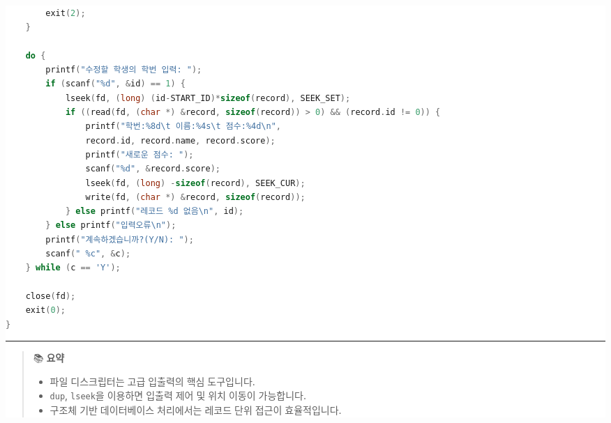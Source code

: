 ```c
        exit(2);
    }

    do {
        printf("수정할 학생의 학번 입력: ");
        if (scanf("%d", &id) == 1) {
            lseek(fd, (long) (id-START_ID)*sizeof(record), SEEK_SET);
            if ((read(fd, (char *) &record, sizeof(record)) > 0) && (record.id != 0)) {
                printf("학번:%8d\t 이름:%4s\t 점수:%4d\n",
                record.id, record.name, record.score);
                printf("새로운 점수: ");
                scanf("%d", &record.score);
                lseek(fd, (long) -sizeof(record), SEEK_CUR);
                write(fd, (char *) &record, sizeof(record));
            } else printf("레코드 %d 없음\n", id);
        } else printf("입력오류\n");
        printf("계속하겠습니까?(Y/N): ");
        scanf(" %c", &c);
    } while (c == 'Y');

    close(fd);
    exit(0);
}
```

---

> 📚 **요약**
> - 파일 디스크립터는 고급 입출력의 핵심 도구입니다.
> - `dup`, `lseek`을 이용하면 입출력 제어 및 위치 이동이 가능합니다.
> - 구조체 기반 데이터베이스 처리에서는 레코드 단위 접근이 효율적입니다.

